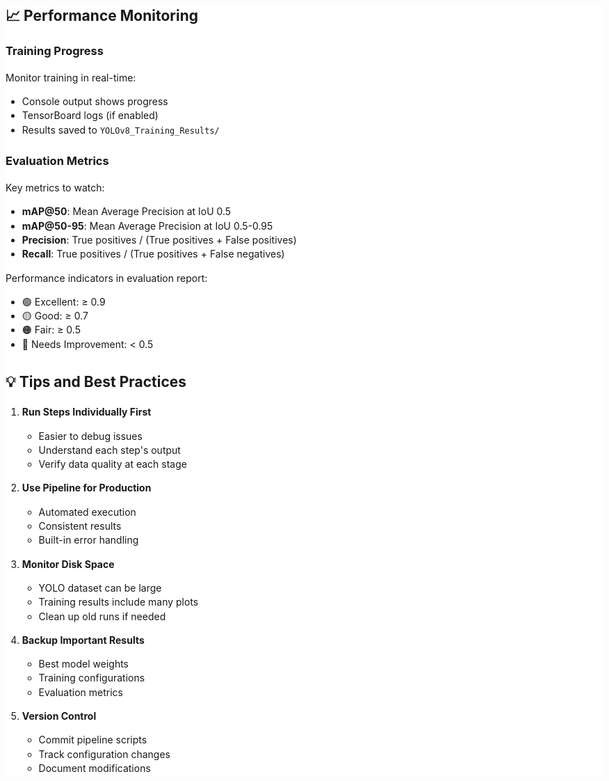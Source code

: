 ## 📈 Performance Monitoring

### Training Progress

Monitor training in real-time:

- Console output shows progress
- TensorBoard logs (if enabled)
- Results saved to `YOLOv8_Training_Results/`

### Evaluation Metrics

Key metrics to watch:

- **mAP@50**: Mean Average Precision at IoU 0.5
- **mAP@50-95**: Mean Average Precision at IoU 0.5-0.95
- **Precision**: True positives / (True positives + False positives)
- **Recall**: True positives / (True positives + False negatives)

Performance indicators in evaluation report:

- 🟢 Excellent: ≥ 0.9
- 🟡 Good: ≥ 0.7
- 🟠 Fair: ≥ 0.5
- 🔴 Needs Improvement: < 0.5

## 💡 Tips and Best Practices

1. **Run Steps Individually First**

   - Easier to debug issues
   - Understand each step's output
   - Verify data quality at each stage

2. **Use Pipeline for Production**

   - Automated execution
   - Consistent results
   - Built-in error handling

3. **Monitor Disk Space**

   - YOLO dataset can be large
   - Training results include many plots
   - Clean up old runs if needed

4. **Backup Important Results**

   - Best model weights
   - Training configurations
   - Evaluation metrics

5. **Version Control**
   - Commit pipeline scripts
   - Track configuration changes
   - Document modifications
